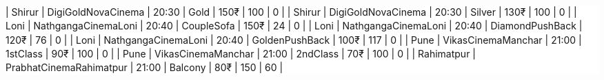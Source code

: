 | Shirur       | DigiGoldNovaCinema                    | 20:30 | Gold            |  150₹ |      100 |      0 |
| Shirur       | DigiGoldNovaCinema                    | 20:30 | Silver          |  130₹ |      100 |      0 |
| Loni         | NathgangaCinemaLoni                   | 20:40 | CoupleSofa      |  150₹ |       24 |      0 |
| Loni         | NathgangaCinemaLoni                   | 20:40 | DiamondPushBack |  120₹ |       76 |      0 |
| Loni         | NathgangaCinemaLoni                   | 20:40 | GoldenPushBack  |  100₹ |      117 |      0 |
| Pune         | VikasCinemaManchar                    | 21:00 | 1stClass        |   90₹ |      100 |      0 |
| Pune         | VikasCinemaManchar                    | 21:00 | 2ndClass        |   70₹ |      100 |      0 |
| Rahimatpur   | PrabhatCinemaRahimatpur               | 21:00 | Balcony         |   80₹ |      150 |     60 |